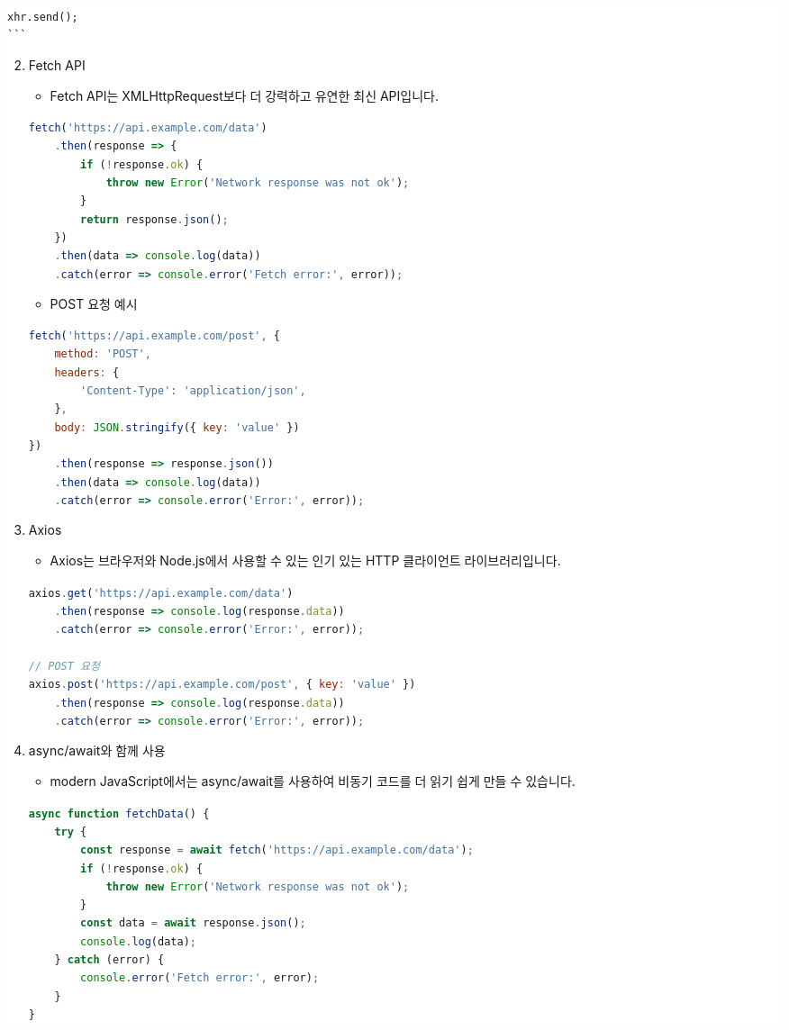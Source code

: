     xhr.send();
    ```

2. Fetch API
    - Fetch API는 XMLHttpRequest보다 더 강력하고 유연한 최신 API입니다.

    ```javascript
    fetch('https://api.example.com/data')
        .then(response => {
            if (!response.ok) {
                throw new Error('Network response was not ok');
            }
            return response.json();
        })
        .then(data => console.log(data))
        .catch(error => console.error('Fetch error:', error));
    ```

    - POST 요청 예시

    ```javascript
    fetch('https://api.example.com/post', {
        method: 'POST',
        headers: {
            'Content-Type': 'application/json',
        },
        body: JSON.stringify({ key: 'value' })
    })
        .then(response => response.json())
        .then(data => console.log(data))
        .catch(error => console.error('Error:', error));
    ```

3. Axios
    - Axios는 브라우저와 Node.js에서 사용할 수 있는 인기 있는 HTTP 클라이언트 라이브러리입니다.

    ```javascript
    axios.get('https://api.example.com/data')
        .then(response => console.log(response.data))
        .catch(error => console.error('Error:', error));

    // POST 요청
    axios.post('https://api.example.com/post', { key: 'value' })
        .then(response => console.log(response.data))
        .catch(error => console.error('Error:', error));
    ```

4. async/await와 함께 사용
    - modern JavaScript에서는 async/await를 사용하여 비동기 코드를 더 읽기 쉽게 만들 수 있습니다.

    ```javascript
    async function fetchData() {
        try {
            const response = await fetch('https://api.example.com/data');
            if (!response.ok) {
                throw new Error('Network response was not ok');
            }
            const data = await response.json();
            console.log(data);
        } catch (error) {
            console.error('Fetch error:', error);
        }
    }
